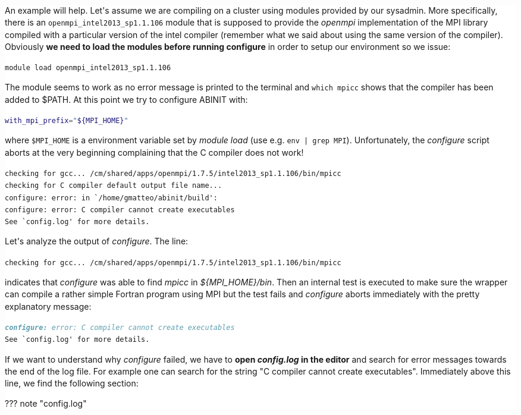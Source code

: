 An example will help.
Let's assume we are compiling on a cluster using modules provided by our sysadmin.
More specifically, there is an `openmpi_intel2013_sp1.1.106` module that is supposed to provide
the *openmpi* implementation of the MPI library compiled with a particular version of the intel compiler
(remember what we said about using the same version of the compiler).
Obviously **we need to load the modules before running configure** in order to setup our environment
so we issue:

```sh
module load openmpi_intel2013_sp1.1.106
```

The module seems to work as no error message is printed to the terminal and `which mpicc` shows
that the compiler has been added to $PATH.
At this point we try to configure ABINIT with:

```sh
with_mpi_prefix="${MPI_HOME}"
```

where `$MPI_HOME` is a environment variable set by *module load* (use e.g. `env | grep MPI`).
Unfortunately, the *configure* script aborts at the very beginning complaining
that the C compiler does not work!

```text
checking for gcc... /cm/shared/apps/openmpi/1.7.5/intel2013_sp1.1.106/bin/mpicc
checking for C compiler default output file name...
configure: error: in `/home/gmatteo/abinit/build':
configure: error: C compiler cannot create executables
See `config.log' for more details.
```

Let's analyze the output of *configure*.
The line:

```md
checking for gcc... /cm/shared/apps/openmpi/1.7.5/intel2013_sp1.1.106/bin/mpicc
```

indicates that *configure* was able to find *mpicc* in *${MPI_HOME}/bin*.
Then an internal test is executed to make sure the wrapper can compile a rather simple Fortran program using MPI
but the test fails and *configure* aborts immediately with the pretty explanatory message:

```md
configure: error: C compiler cannot create executables
See `config.log' for more details.
```

If we want to understand why *configure* failed, we have to **open _config.log_ in the editor**
and search for error messages towards the end of the log file.
For example one can search for the string "C compiler cannot create executables".
Immediately above this line, we find the following section:

??? note "config.log"

